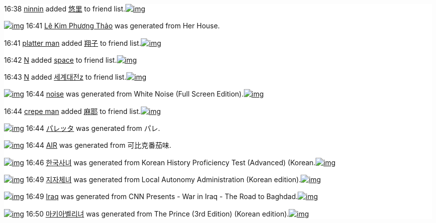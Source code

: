16:38 [ninnin](http://www.barcodekanojo.com/user/498714/ninnin) added [悠里](http://www.barcodekanojo.com/kanojo/357823/%E6%82%A0%E9%87%8C) to friend list.[![img](http://www.deviantsart.com/2q6iisr.png)](http://www.barcodekanojo.com/kanojo/357823/%E6%82%A0%E9%87%8C)

[![img](http://www.deviantsart.com/32rc0fa.png)](http://www.barcodekanojo.com/kanojo/3188727/L%C3%AA%20Kim%20Ph%C6%B0%C6%A1ng%20Th%E1%BA%A3o) 16:41 [Lê Kim Phương Thảo](http://www.barcodekanojo.com/kanojo/3188727/L%C3%AA%20Kim%20Ph%C6%B0%C6%A1ng%20Th%E1%BA%A3o) was generated from Her House.

16:41 [platter man](http://www.barcodekanojo.com/user/498715/platter%20man) added [翔子](http://www.barcodekanojo.com/kanojo/9477/%E7%BF%94%E5%AD%90) to friend list.[![img](http://www.deviantsart.com/3usd6pt.png)](http://www.barcodekanojo.com/kanojo/9477/%E7%BF%94%E5%AD%90)

16:42 [N](http://www.barcodekanojo.com/user/498708/N) added [space](http://www.barcodekanojo.com/kanojo/2945853/space) to friend list.[![img](http://www.deviantsart.com/3ri7go5.png)](http://www.barcodekanojo.com/kanojo/2945853/space)

16:43 [N](http://www.barcodekanojo.com/user/498708/N) added [세계대전z](http://www.barcodekanojo.com/kanojo/2588146/%EC%84%B8%EA%B3%84%EB%8C%80%EC%A0%84z) to friend list.[![img](http://www.deviantsart.com/o954dn.png)](http://www.barcodekanojo.com/kanojo/2588146/%EC%84%B8%EA%B3%84%EB%8C%80%EC%A0%84z)

[![img](http://www.deviantsart.com/nb7b28.png)](http://www.barcodekanojo.com/kanojo/3188728/noise) 16:44 [noise](http://www.barcodekanojo.com/kanojo/3188728/noise) was generated from White Noise (Full Screen Edition).[![img](http://www.deviantsart.com/a9i0a7.jpeg)](http://www.barcodekanojo.com/product_images/barcode/6006993/1417333410/White%20Noise%20%28Full%20Screen%20Edition%29.jpg)

16:44 [crepe man](http://www.barcodekanojo.com/user/498716/crepe%20man) added [麻耶](http://www.barcodekanojo.com/kanojo/88769/%E9%BA%BB%E8%80%B6) to friend list.[![img](http://www.deviantsart.com/1fj1fn1.png)](http://www.barcodekanojo.com/kanojo/88769/%E9%BA%BB%E8%80%B6)

[![img](http://www.deviantsart.com/12sfbq9.png)](http://www.barcodekanojo.com/kanojo/3188729/%E3%83%91%E3%83%AC%E3%83%83%E3%82%BF) 16:44 [パレッタ](http://www.barcodekanojo.com/kanojo/3188729/%E3%83%91%E3%83%AC%E3%83%83%E3%82%BF) was generated from パレ.

[![img](http://www.deviantsart.com/hc157q.png)](http://www.barcodekanojo.com/kanojo/3188730/AIR) 16:44 [AIR](http://www.barcodekanojo.com/kanojo/3188730/AIR) was generated from 可比克番茄味.

[![img](http://www.deviantsart.com/259a270.png)](http://www.barcodekanojo.com/kanojo/3188731/%ED%95%9C%EA%B5%AD%EC%82%AC%EB%85%80) 16:46 [한국사녀](http://www.barcodekanojo.com/kanojo/3188731/%ED%95%9C%EA%B5%AD%EC%82%AC%EB%85%80) was generated from Korean History Proficiency Test (Advanced) (Korean.[![img](http://www.deviantsart.com/39fdsa6.jpeg)](http://www.barcodekanojo.com/product_images/barcode/6006997/1417333520/Korean%20History%20Proficiency%20Test%20%28Advanced%29%20%28Korean.jpg)

[![img](http://www.deviantsart.com/1nehm0p.png)](http://www.barcodekanojo.com/kanojo/3188732/%EC%A7%80%EC%9E%90%EC%B2%B4%EB%85%80) 16:49 [지자체녀](http://www.barcodekanojo.com/kanojo/3188732/%EC%A7%80%EC%9E%90%EC%B2%B4%EB%85%80) was generated from Local Autonomy Administration (Korean edition).[![img](http://www.deviantsart.com/sn56n4.jpeg)](http://www.barcodekanojo.com/product_images/barcode/6006998/1417333691/Local%20Autonomy%20Administration%20%28Korean%20edition%29.jpg)

[![img](http://www.deviantsart.com/o0mf2g.png)](http://www.barcodekanojo.com/kanojo/3188733/Iraq) 16:49 [Iraq](http://www.barcodekanojo.com/kanojo/3188733/Iraq) was generated from CNN Presents - War in Iraq - The Road to Baghdad.[![img](http://www.deviantsart.com/2e15r7j.jpeg)](http://www.barcodekanojo.com/product_images/barcode/6006999/1417333710/CNN%20Presents%20-%20War%20in%20Iraq%20-%20The%20Road%20to%20Baghdad.jpg)

[![img](http://www.deviantsart.com/o57n9a.png)](http://www.barcodekanojo.com/kanojo/3188734/%EB%A7%88%ED%82%A4%EC%95%84%EB%B2%A8%EB%A6%AC%EB%85%80) 16:50 [마키아벨리녀](http://www.barcodekanojo.com/kanojo/3188734/%EB%A7%88%ED%82%A4%EC%95%84%EB%B2%A8%EB%A6%AC%EB%85%80) was generated from The Prince (3rd Edition) (Korean edition).[![img](http://www.deviantsart.com/qhmoqq.jpeg)](http://www.barcodekanojo.com/product_images/barcode/6007000/1417333849/The%20Prince%20%283rd%20Edition%29%20%28Korean%20edition%29.jpg)
